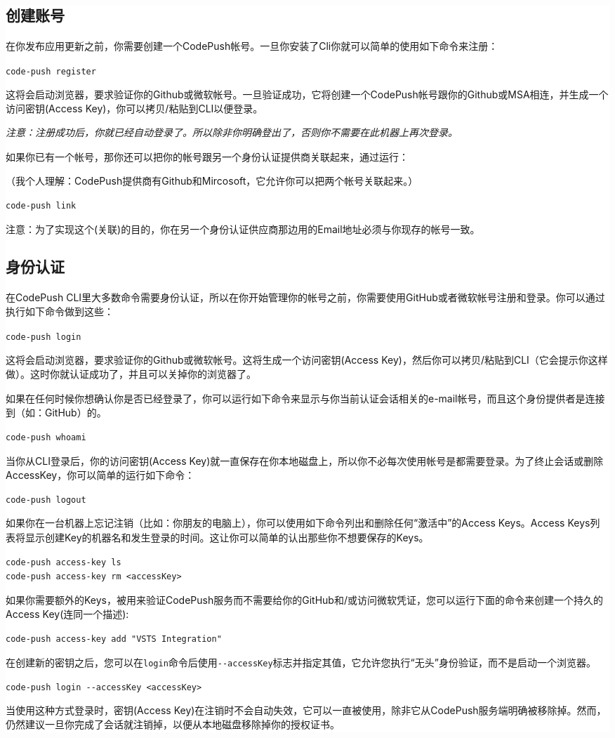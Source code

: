 ## 创建账号

在你发布应用更新之前，你需要创建一个CodePush帐号。一旦你安装了Cli你就可以简单的使用如下命令来注册：

```
code-push register
```

这将会启动浏览器，要求验证你的Github或微软帐号。一旦验证成功，它将创建一个CodePush帐号跟你的Github或MSA相连，并生成一个访问密钥(Access Key)，你可以拷贝/粘贴到CLI以便登录。

*注意：注册成功后，你就已经自动登录了。所以除非你明确登出了，否则你不需要在此机器上再次登录。*

如果你已有一个帐号，那你还可以把你的帐号跟另一个身份认证提供商关联起来，通过运行：

（我个人理解：CodePush提供商有Github和Mircosoft，它允许你可以把两个帐号关联起来。）

```
code-push link
```

注意：为了实现这个(关联)的目的，你在另一个身份认证供应商那边用的Email地址必须与你现存的帐号一致。

## 身份认证

在CodePush CLI里大多数命令需要身份认证，所以在你开始管理你的帐号之前，你需要使用GitHub或者微软帐号注册和登录。你可以通过执行如下命令做到这些：

```
code-push login
```

这将会启动浏览器，要求验证你的Github或微软帐号。这将生成一个访问密钥(Access Key)，然后你可以拷贝/粘贴到CLI（它会提示你这样做）。这时你就认证成功了，并且可以关掉你的浏览器了。


如果在任何时候你想确认你是否已经登录了，你可以运行如下命令来显示与你当前认证会话相关的e-mail帐号，而且这个身份提供者是连接到（如：GitHub）的。

```shell
code-push whoami
```

当你从CLI登录后，你的访问密钥(Access Key)就一直保存在你本地磁盘上，所以你不必每次使用帐号是都需要登录。为了终止会话或删除AccessKey，你可以简单的运行如下命令：

```
code-push logout
```

如果你在一台机器上忘记注销（比如：你朋友的电脑上），你可以使用如下命令列出和删除任何“激活中”的Access Keys。Access Keys列表将显示创建Key的机器名和发生登录的时间。这让你可以简单的认出那些你不想要保存的Keys。

```
code-push access-key ls
code-push access-key rm <accessKey>
```

如果你需要额外的Keys，被用来验证CodePush服务而不需要给你的GitHub和/或访问微软凭证，您可以运行下面的命令来创建一个持久的Access Key(连同一个描述):

```
code-push access-key add "VSTS Integration"
```
在创建新的密钥之后，您可以在`login`命令后使用`--accessKey`标志并指定其值，它允许您执行“无头”身份验证，而不是启动一个浏览器。

```
code-push login --accessKey <accessKey>
```
当使用这种方式登录时，密钥(Access Key)在注销时不会自动失效，它可以一直被使用，除非它从CodePush服务端明确被移除掉。然而，仍然建议一旦你完成了会话就注销掉，以便从本地磁盘移除掉你的授权证书。

